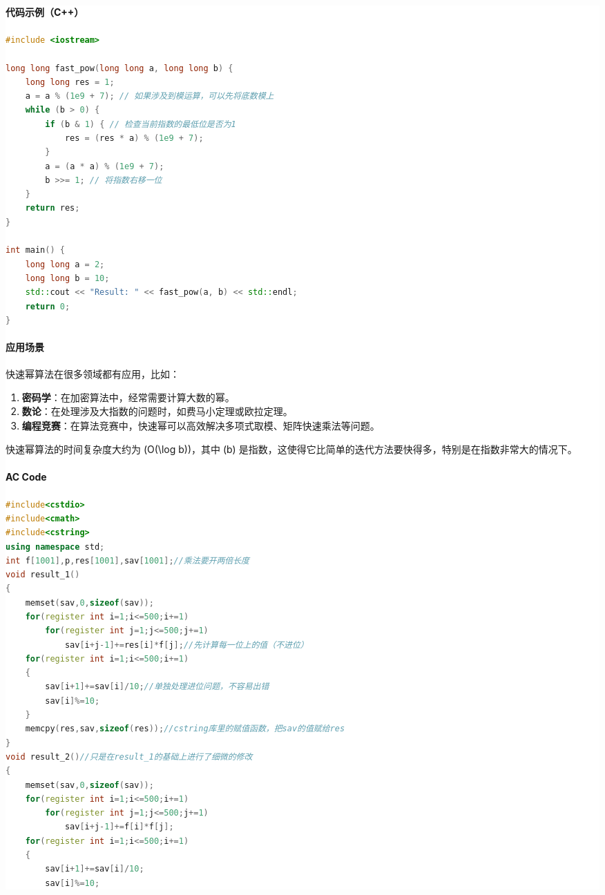 #### 代码示例（C++）

```cpp
#include <iostream>

long long fast_pow(long long a, long long b) {
    long long res = 1;
    a = a % (1e9 + 7); // 如果涉及到模运算，可以先将底数模上
    while (b > 0) {
        if (b & 1) { // 检查当前指数的最低位是否为1
            res = (res * a) % (1e9 + 7);
        }
        a = (a * a) % (1e9 + 7);
        b >>= 1; // 将指数右移一位
    }
    return res;
}

int main() {
    long long a = 2;
    long long b = 10;
    std::cout << "Result: " << fast_pow(a, b) << std::endl;
    return 0;
}
```

#### 应用场景

快速幂算法在很多领域都有应用，比如：

1. **密码学**：在加密算法中，经常需要计算大数的幂。
2. **数论**：在处理涉及大指数的问题时，如费马小定理或欧拉定理。
3. **编程竞赛**：在算法竞赛中，快速幂可以高效解决多项式取模、矩阵快速乘法等问题。

快速幂算法的时间复杂度大约为 \(O(\log b)\)，其中 \(b\) 是指数，这使得它比简单的迭代方法要快得多，特别是在指数非常大的情况下。

#### AC Code
```cpp
#include<cstdio>
#include<cmath>
#include<cstring>
using namespace std;
int f[1001],p,res[1001],sav[1001];//乘法要开两倍长度
void result_1()
{
    memset(sav,0,sizeof(sav));
    for(register int i=1;i<=500;i+=1)
        for(register int j=1;j<=500;j+=1)
            sav[i+j-1]+=res[i]*f[j];//先计算每一位上的值（不进位）
    for(register int i=1;i<=500;i+=1)
    {
        sav[i+1]+=sav[i]/10;//单独处理进位问题，不容易出错
        sav[i]%=10;
    }
    memcpy(res,sav,sizeof(res));//cstring库里的赋值函数，把sav的值赋给res
}
void result_2()//只是在result_1的基础上进行了细微的修改
{
    memset(sav,0,sizeof(sav));
    for(register int i=1;i<=500;i+=1)
        for(register int j=1;j<=500;j+=1)
            sav[i+j-1]+=f[i]*f[j];
    for(register int i=1;i<=500;i+=1)
    {
        sav[i+1]+=sav[i]/10;
        sav[i]%=10;
```